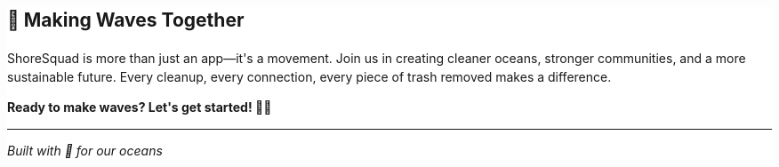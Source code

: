 ## 🌊 Making Waves Together

ShoreSquad is more than just an app—it's a movement. Join us in creating cleaner oceans, stronger communities, and a more sustainable future. Every cleanup, every connection, every piece of trash removed makes a difference.

**Ready to make waves? Let's get started! 🏄‍♀️**

---

*Built with 💚 for our oceans*
